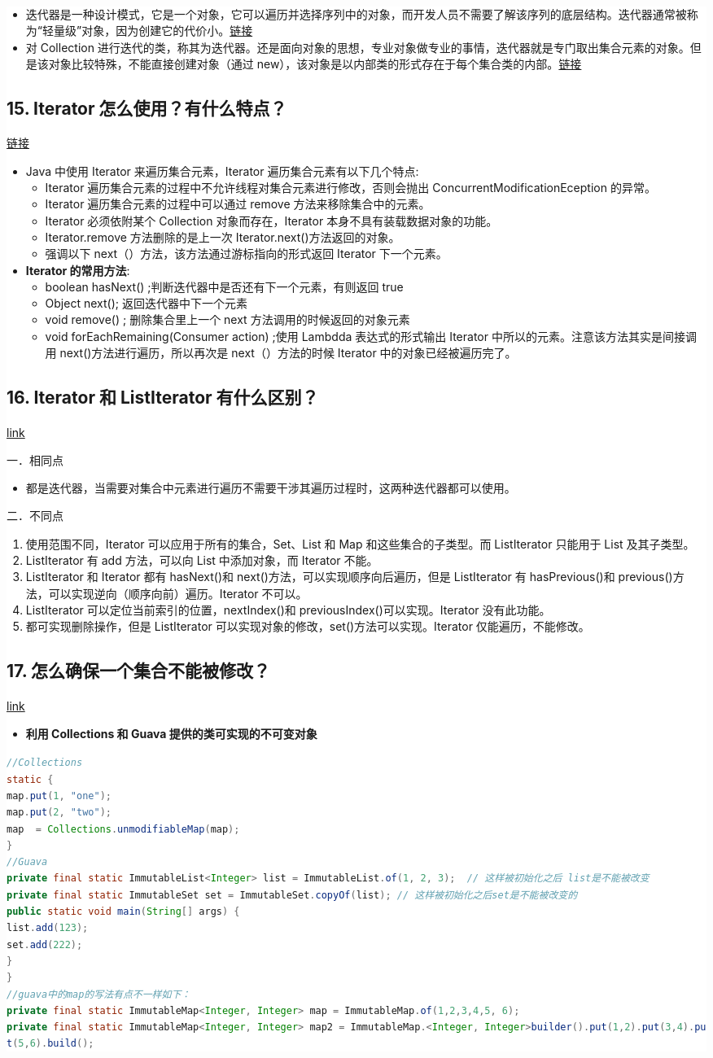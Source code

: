- 迭代器是一种设计模式，它是一个对象，它可以遍历并选择序列中的对象，而开发人员不需要了解该序列的底层结构。迭代器通常被称为“轻量级”对象，因为创建它的代价小。[链接](https://www.nowcoder.com/questionTerminal/8863f297b1fc4bbca6de95528b6051e1)
- 对 Collection 进行迭代的类，称其为迭代器。还是面向对象的思想，专业对象做专业的事情，迭代器就是专门取出集合元素的对象。但是该对象比较特殊，不能直接创建对象（通过 new），该对象是以内部类的形式存在于每个集合类的内部。[链接](https://blog.csdn.net/qq_33642117/article/details/52039691)

## 15. Iterator 怎么使用？有什么特点？

[链接](https://blog.csdn.net/qq_20916555/article/details/51292063)

- Java 中使用 Iterator 来遍历集合元素，Iterator 遍历集合元素有以下几个特点:
  - Iterator 遍历集合元素的过程中不允许线程对集合元素进行修改，否则会抛出 ConcurrentModificationEception 的异常。
  - Iterator 遍历集合元素的过程中可以通过 remove 方法来移除集合中的元素。
  - Iterator 必须依附某个 Collection 对象而存在，Iterator 本身不具有装载数据对象的功能。
  - Iterator.remove 方法删除的是上一次 Iterator.next()方法返回的对象。
  - 强调以下 next（）方法，该方法通过游标指向的形式返回 Iterator 下一个元素。
- **Iterator 的常用方法**:
  - boolean hasNext() ;判断迭代器中是否还有下一个元素，有则返回 true
  - Object next(); 返回迭代器中下一个元素
  - void remove() ; 删除集合里上一个 next 方法调用的时候返回的对象元素
  - void forEachRemaining(Consumer action) ;使用 Lambdda 表达式的形式输出 Iterator 中所以的元素。注意该方法其实是间接调用 next()方法进行遍历，所以再次是 next（）方法的时候 Iterator 中的对象已经被遍历完了。

## 16. Iterator 和 ListIterator 有什么区别？

[link](https://blog.csdn.net/longshengguoji/article/details/41551491)

一．相同点

- 都是迭代器，当需要对集合中元素进行遍历不需要干涉其遍历过程时，这两种迭代器都可以使用。

二．不同点

1. 使用范围不同，Iterator 可以应用于所有的集合，Set、List 和 Map 和这些集合的子类型。而 ListIterator 只能用于 List 及其子类型。
2. ListIterator 有 add 方法，可以向 List 中添加对象，而 Iterator 不能。
3. ListIterator 和 Iterator 都有 hasNext()和 next()方法，可以实现顺序向后遍历，但是 ListIterator 有 hasPrevious()和 previous()方法，可以实现逆向（顺序向前）遍历。Iterator 不可以。
4. ListIterator 可以定位当前索引的位置，nextIndex()和 previousIndex()可以实现。Iterator 没有此功能。
5. 都可实现删除操作，但是 ListIterator 可以实现对象的修改，set()方法可以实现。Iterator 仅能遍历，不能修改。

## 17. 怎么确保一个集合不能被修改？

[link](https://blog.csdn.net/syilt/article/details/90548237)

- **利用 Collections 和 Guava 提供的类可实现的不可变对象**

```java
//Collections
static {
map.put(1, "one");
map.put(2, "two");
map  = Collections.unmodifiableMap(map);
}
//Guava
private final static ImmutableList<Integer> list = ImmutableList.of(1, 2, 3);  // 这样被初始化之后 list是不能被改变
private final static ImmutableSet set = ImmutableSet.copyOf(list); // 这样被初始化之后set是不能被改变的
public static void main(String[] args) {
list.add(123);
set.add(222);
}
}
//guava中的map的写法有点不一样如下：
private final static ImmutableMap<Integer, Integer> map = ImmutableMap.of(1,2,3,4,5, 6);
private final static ImmutableMap<Integer, Integer> map2 = ImmutableMap.<Integer, Integer>builder().put(1,2).put(3,4).put(5,6).build();
```
